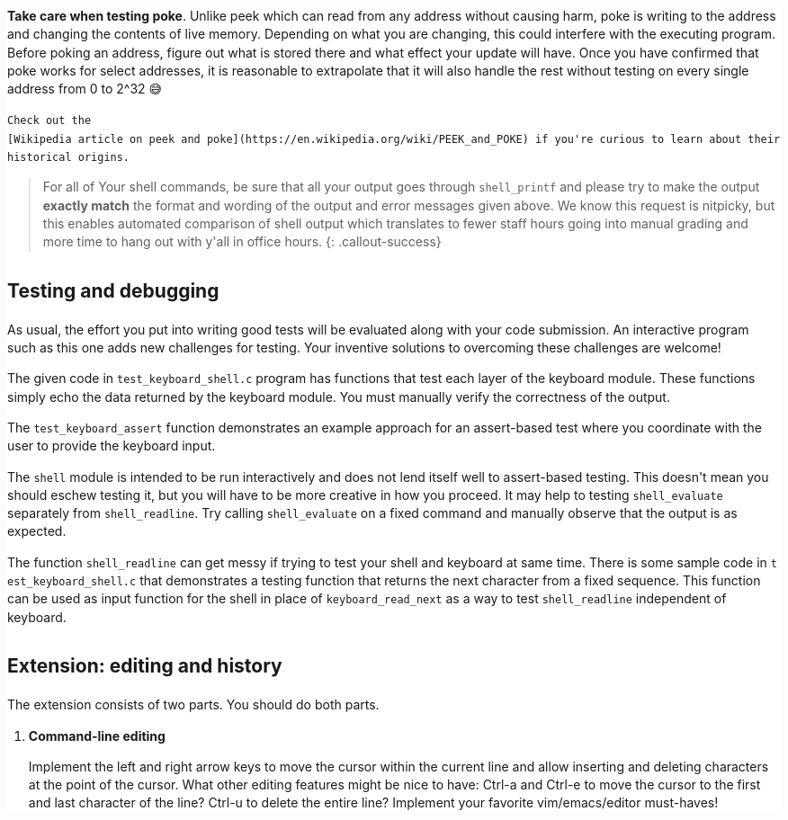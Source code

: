   __Take care when testing poke__. Unlike peek which can read from any address without causing harm, poke is writing to the address and changing the contents of live memory. Depending on what you are changing, this could interfere with the executing program. Before poking an address, figure out what is stored there and what effect your update will have. Once you have confirmed that poke works for select addresses, it is reasonable to extrapolate that it will also handle the rest without testing on every single address from 0 to 2^32 😅

    Check out the
    [Wikipedia article on peek and poke](https://en.wikipedia.org/wiki/PEEK_and_POKE) if you're curious to learn about their historical origins.

> For all of Your shell commands, be sure that all your output goes through
> `shell_printf` and please try to make the output __exactly match__ the format
> and wording of the output and error messages given above. We know this
> request is nitpicky, but this enables automated comparison of shell output
> which translates to fewer staff hours going into manual grading and more time
> to hang out with y'all in office hours.  {: .callout-success}

## Testing and debugging
As usual, the effort you put into writing good tests will be evaluated along
with your code submission. An interactive program such as this one adds new
challenges for testing. Your inventive solutions to overcoming these challenges
are welcome!

The given code in `test_keyboard_shell.c` program has functions that test each
layer of the keyboard module. These functions simply echo the data returned by
the keyboard module. You must manually verify the correctness of the output. 

The `test_keyboard_assert` function demonstrates an example approach for an
assert-based test where you coordinate with the user to provide the keyboard
input.

The `shell` module is intended to be run interactively and does not lend itself
well to assert-based testing. This doesn't mean you should eschew testing it,
but you will have to be more creative in how you proceed. It may help to
testing `shell_evaluate` separately from `shell_readline`. Try calling
`shell_evaluate` on a fixed command and manually observe that the output is as
expected. 

The function `shell_readline` can get messy if trying to test your shell and
keyboard at same time. There is some sample code in `test_keyboard_shell.c`
that demonstrates a testing function that returns the next character from a
fixed sequence. This function can be used as input function for the shell in
place of `keyboard_read_next` as a way to test `shell_readline` independent of
keyboard.

## Extension: editing and history

The extension consists of two parts. You should do both parts.

1.  **Command-line editing**

    Implement the left and right arrow keys to move the cursor within the current line and allow inserting and deleting characters at the point of the cursor. What other editing features might be nice to have:  Ctrl-a and Ctrl-e to move the cursor to the first and last character of the line? Ctrl-u to delete the entire line? Implement your favorite vim/emacs/editor must-haves!

